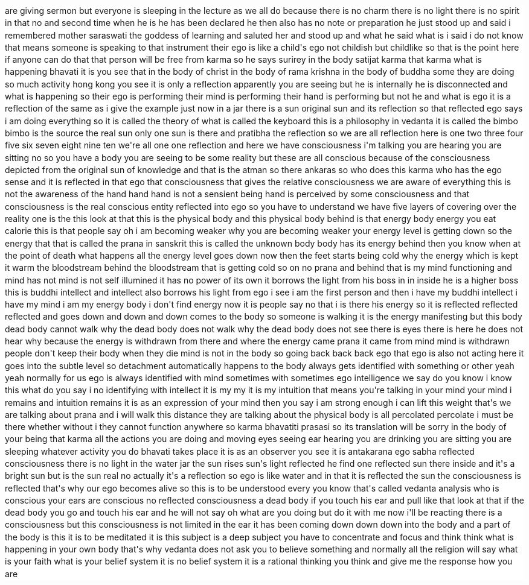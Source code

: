 are giving sermon but everyone is sleeping in the lecture as we all do because there is no charm there is no light there is no spirit in that no and second time when he is he has been declared he then also has no note or preparation he just stood up and said i remembered mother saraswati the goddess of learning and saluted her and stood up and what he said what is i said i do not know that means someone is speaking to that instrument their ego is like a child's ego not childish but childlike so that is the point here if anyone can do that that person will be free from karma so he says surirey in the body satijat karma that karma what is happening bhavati it is you see that in the body of christ in the body of rama krishna in the body of buddha some they are doing so much activity hong kong you see it is only a reflection apparently you are seeing but he is internally he is disconnected and what is happening so their ego is performing their mind is performing their hand is performing but not he and what is ego it is a reflection of the same as i give the example just now in a jar there is a sun original sun and its reflection so that reflected ego says i am doing everything so it is called the theory of what is called the keyboard this is a philosophy in vedanta it is called the bimbo bimbo is the source the real sun only one sun is there and pratibha the reflection so we are all reflection here is one two three four five six seven eight nine ten we're all one one reflection and here we have consciousness i'm talking you are hearing you are sitting no so you have a body you are seeing to be some reality but these are all conscious because of the consciousness depicted from the original sun of knowledge and that is the atman so there ankaras so who does this karma who has the ego sense and it is reflected in that ego that consciousness that gives the relative consciousness we are aware of everything this is not the awareness of the hand hand hand is not a sensient being hand is perceived by some consciousness and that consciousness is the real conscious entity reflected into ego so you have to understand we have five layers of covering over the reality one is the this look at that this is the physical body and this physical body behind is that energy body energy you eat calorie this is that people say oh i am becoming weaker why you are becoming weaker your energy level is getting down so the energy that that is called the prana in sanskrit this is called the unknown body body has its energy behind then you know when at the point of death what happens all the energy level goes down now then the feet starts being cold why the energy which is kept it warm the bloodstream behind the bloodstream that is getting cold so on no prana and behind that is my mind functioning and mind has not mind is not self illumined it has no power of its own it borrows the light from his boss in in inside he is a higher boss this is buddhi intellect and intellect also borrows his light from ego i see i am the first person and then i have my buddhi intellect i have my mind i am my energy body i don't find energy now it is people say no that i is there his energy so it is reflected reflected reflected and goes down and down and down comes to the body so someone is walking it is the energy manifesting but this body dead body cannot walk why the dead body does not walk why the dead body does not see there is eyes there is here he does not hear why because the energy is withdrawn from there and where the energy came prana it came from mind mind is withdrawn people don't keep their body when they die mind is not in the body so going back back back ego that ego is also not acting here it goes into the subtle level so detachment automatically happens to the body always gets identified with something or other yeah yeah normally for us ego is always identified with mind sometimes with sometimes ego intelligence we say do you know i know this what do you say i no identifying with intellect it is my my it is my intuition that means you're talking in your mind your mind i remains and intuition remains it is as an expression of your mind then you say i am strong enough i can lift this weight that's we are talking about prana and i will walk this distance they are talking about the physical body is all percolated percolate i must be there whether without i they cannot function anywhere so karma bhavatiti prasasi so its translation will be sorry in the body of your being that karma all the actions you are doing and moving eyes seeing ear hearing you are drinking you are sitting you are sleeping whatever activity you do bhavati takes place it is as an observer you see it is antakarana ego sabha reflected consciousness there is no light in the water jar the sun rises sun's light reflected he find one reflected sun there inside and it's a bright sun but is the sun real no actually it's a reflection so ego is like water and in that it is reflected the sun the consciousness is reflected that's why our ego becomes alive so this is to be understood every you know that's called vedanta analysis who is conscious your ears are conscious no reflected consciousness a dead body if you touch his ear and pull like that look at that if the dead body you go and touch his ear and he will not say oh what are you doing but do it with me now i'll be reacting there is a consciousness but this consciousness is not limited in the ear it has been coming down down down into the body and a part of the body is this it is to be meditated it is this subject is a deep subject you have to concentrate and focus and think think what is happening in your own body that's why vedanta does not ask you to believe something and normally all the religion will say what is your faith what is your belief system it is no belief system it is a rational thinking you think and give me the response how you are